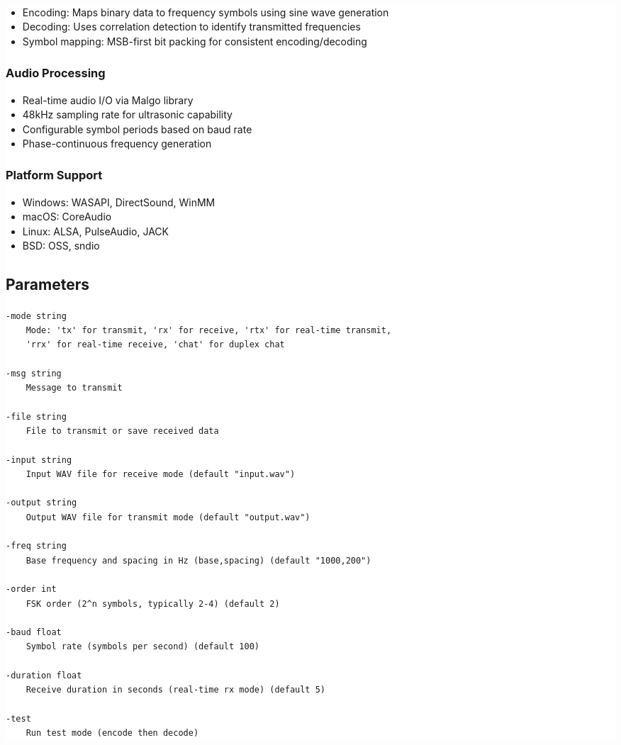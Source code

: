 - Encoding: Maps binary data to frequency symbols using sine wave generation
- Decoding: Uses correlation detection to identify transmitted frequencies
- Symbol mapping: MSB-first bit packing for consistent encoding/decoding

### Audio Processing

- Real-time audio I/O via Malgo library
- 48kHz sampling rate for ultrasonic capability
- Configurable symbol periods based on baud rate
- Phase-continuous frequency generation

### Platform Support

- Windows: WASAPI, DirectSound, WinMM
- macOS: CoreAudio
- Linux: ALSA, PulseAudio, JACK
- BSD: OSS, sndio

## Parameters

```
-mode string
    Mode: 'tx' for transmit, 'rx' for receive, 'rtx' for real-time transmit, 
    'rrx' for real-time receive, 'chat' for duplex chat

-msg string
    Message to transmit

-file string
    File to transmit or save received data

-input string
    Input WAV file for receive mode (default "input.wav")

-output string
    Output WAV file for transmit mode (default "output.wav")

-freq string
    Base frequency and spacing in Hz (base,spacing) (default "1000,200")

-order int
    FSK order (2^n symbols, typically 2-4) (default 2)

-baud float
    Symbol rate (symbols per second) (default 100)

-duration float
    Receive duration in seconds (real-time rx mode) (default 5)

-test
    Run test mode (encode then decode)
```
